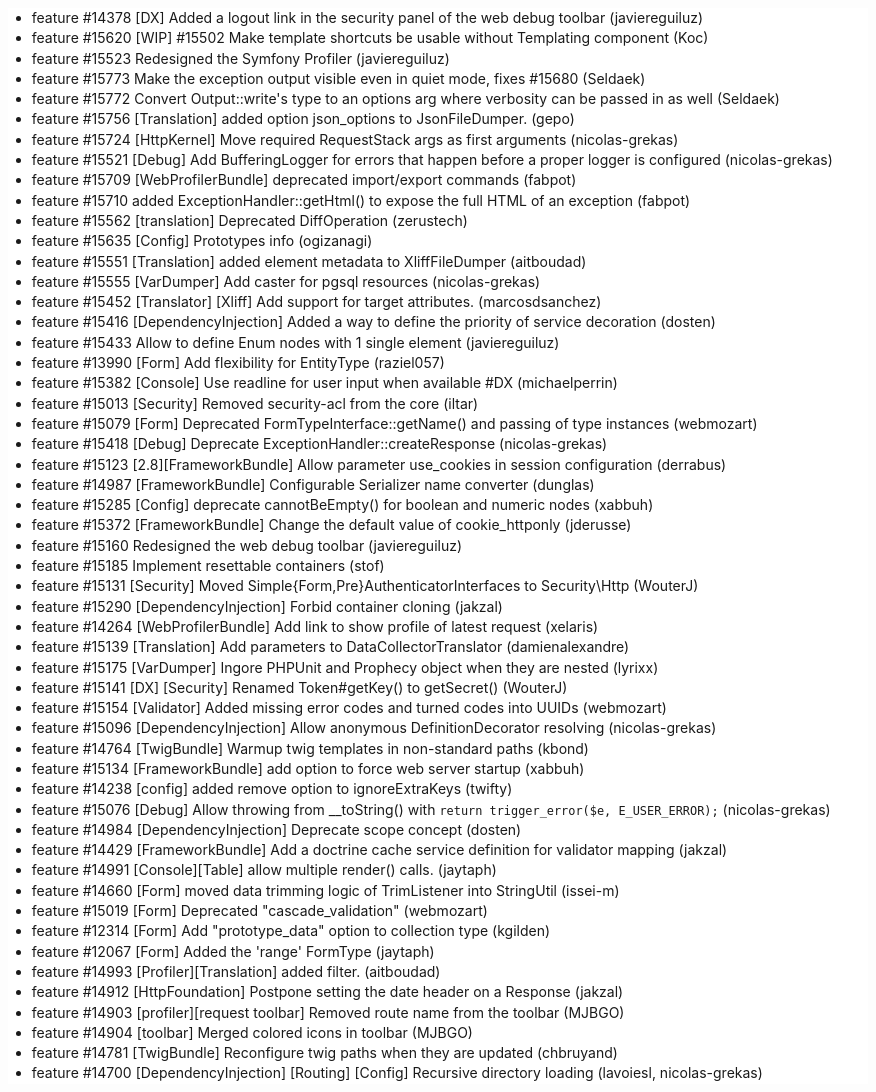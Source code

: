  * feature #14378 [DX] Added a logout link in the security panel of the web debug toolbar (javiereguiluz)
 * feature #15620 [WIP] #15502 Make template shortcuts be usable without Templating component (Koc)
 * feature #15523 Redesigned the Symfony Profiler (javiereguiluz)
 * feature #15773 Make the exception output visible even in quiet mode, fixes #15680 (Seldaek)
 * feature #15772 Convert Output::write's type to an options arg where verbosity can be passed in as well (Seldaek)
 * feature #15756 [Translation] added option json_options to JsonFileDumper. (gepo)
 * feature #15724 [HttpKernel] Move required RequestStack args as first arguments (nicolas-grekas)
 * feature #15521 [Debug] Add BufferingLogger for errors that happen before a proper logger is configured (nicolas-grekas)
 * feature #15709 [WebProfilerBundle] deprecated import/export commands (fabpot)
 * feature #15710 added ExceptionHandler::getHtml() to expose the full HTML of an exception (fabpot)
 * feature #15562 [translation] Deprecated DiffOperation (zerustech)
 * feature #15635 [Config] Prototypes info (ogizanagi)
 * feature #15551 [Translation] added <tool> element metadata to XliffFileDumper (aitboudad)
 * feature #15555 [VarDumper] Add caster for pgsql resources (nicolas-grekas)
 * feature #15452 [Translator] [Xliff] Add support for target attributes. (marcosdsanchez)
 * feature #15416 [DependencyInjection] Added a way to define the priority of service decoration (dosten)
 * feature #15433 Allow to define Enum nodes with 1 single element (javiereguiluz)
 * feature #13990 [Form] Add flexibility for EntityType (raziel057)
 * feature #15382 [Console] Use readline for user input when available #DX (michaelperrin)
 * feature #15013 [Security] Removed security-acl from the core (iltar)
 * feature #15079 [Form] Deprecated FormTypeInterface::getName() and passing of type instances (webmozart)
 * feature #15418 [Debug] Deprecate ExceptionHandler::createResponse (nicolas-grekas)
 * feature #15123 [2.8][FrameworkBundle] Allow parameter use_cookies in session configuration (derrabus)
 * feature #14987 [FrameworkBundle] Configurable Serializer name converter (dunglas)
 * feature #15285 [Config] deprecate cannotBeEmpty() for boolean and numeric nodes (xabbuh)
 * feature #15372 [FrameworkBundle] Change the default value of cookie_httponly (jderusse)
 * feature #15160 Redesigned the web debug toolbar (javiereguiluz)
 * feature #15185 Implement resettable containers (stof)
 * feature #15131 [Security] Moved Simple{Form,Pre}AuthenticatorInterfaces to Security\Http (WouterJ)
 * feature #15290 [DependencyInjection] Forbid container cloning (jakzal)
 * feature #14264 [WebProfilerBundle] Add link to show profile of latest request (xelaris)
 * feature #15139 [Translation] Add parameters to DataCollectorTranslator (damienalexandre)
 * feature #15175 [VarDumper] Ingore PHPUnit and Prophecy object when they are nested (lyrixx)
 * feature #15141 [DX] [Security] Renamed Token#getKey() to getSecret() (WouterJ)
 * feature #15154 [Validator] Added missing error codes and turned codes into UUIDs (webmozart)
 * feature #15096 [DependencyInjection] Allow anonymous DefinitionDecorator resolving (nicolas-grekas)
 * feature #14764 [TwigBundle] Warmup twig templates in non-standard paths (kbond)
 * feature #15134 [FrameworkBundle] add option to force web server startup (xabbuh)
 * feature #14238 [config] added remove option to ignoreExtraKeys (twifty)
 * feature #15076 [Debug] Allow throwing from __toString() with `return trigger_error($e, E_USER_ERROR);` (nicolas-grekas)
 * feature #14984 [DependencyInjection] Deprecate scope concept (dosten)
 * feature #14429 [FrameworkBundle] Add a doctrine cache service definition for validator mapping (jakzal)
 * feature #14991 [Console][Table] allow multiple render() calls. (jaytaph)
 * feature #14660 [Form] moved data trimming logic of TrimListener into StringUtil (issei-m)
 * feature #15019 [Form] Deprecated "cascade_validation" (webmozart)
 * feature #12314 [Form] Add "prototype_data" option to collection type (kgilden)
 * feature #12067 [Form] Added the 'range' FormType (jaytaph)
 * feature #14993 [Profiler][Translation] added filter. (aitboudad)
 * feature #14912 [HttpFoundation] Postpone setting the date header on a Response (jakzal)
 * feature #14903 [profiler][request toolbar] Removed route name from the toolbar (MJBGO)
 * feature #14904 [toolbar] Merged colored icons in toolbar (MJBGO)
 * feature #14781 [TwigBundle] Reconfigure twig paths when they are updated (chbruyand)
 * feature #14700 [DependencyInjection] [Routing] [Config] Recursive directory loading (lavoiesl, nicolas-grekas)